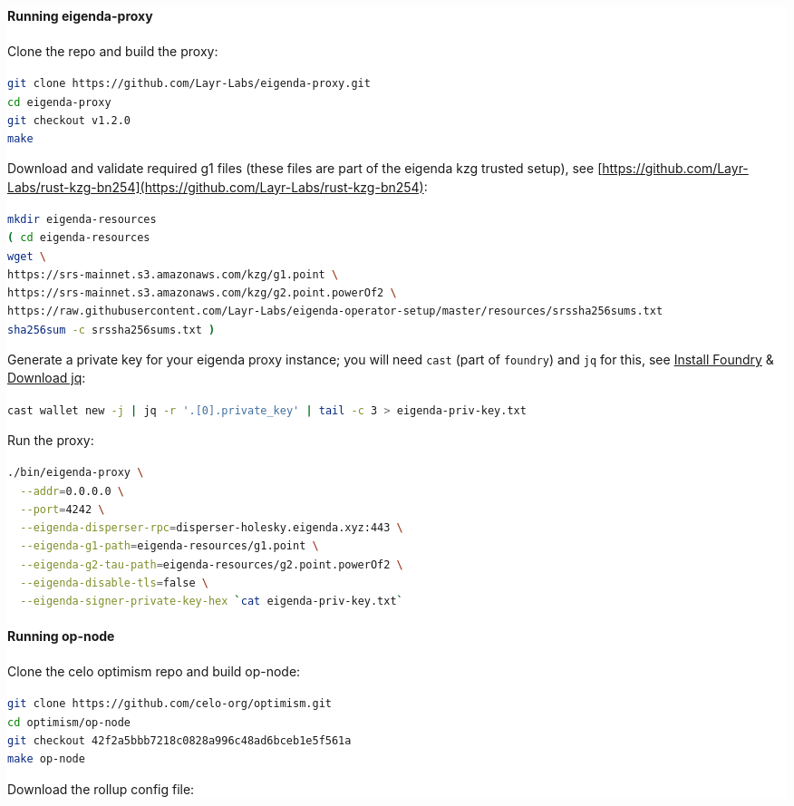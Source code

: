 #### Running eigenda-proxy

Clone the repo and build the proxy:

```bash
git clone https://github.com/Layr-Labs/eigenda-proxy.git
cd eigenda-proxy
git checkout v1.2.0
make
```

Download and validate required g1 files (these files are part of the eigenda kzg trusted setup), see [https://github.com/Layr-Labs/rust-kzg-bn254](https://github.com/Layr-Labs/rust-kzg-bn254):

```bash
mkdir eigenda-resources
( cd eigenda-resources
wget \
https://srs-mainnet.s3.amazonaws.com/kzg/g1.point \
https://srs-mainnet.s3.amazonaws.com/kzg/g2.point.powerOf2 \
https://raw.githubusercontent.com/Layr-Labs/eigenda-operator-setup/master/resources/srssha256sums.txt
sha256sum -c srssha256sums.txt )
```

Generate a private key for your eigenda proxy instance; you will need `cast` (part of `foundry`) and `jq` for this, see [Install Foundry](https://book.getfoundry.sh/getting-started/installation) & [Download jq](https://jqlang.github.io/jq/download/):

```bash
cast wallet new -j | jq -r '.[0].private_key' | tail -c 3 > eigenda-priv-key.txt
```

Run the proxy:

```bash
./bin/eigenda-proxy \
  --addr=0.0.0.0 \
  --port=4242 \
  --eigenda-disperser-rpc=disperser-holesky.eigenda.xyz:443 \
  --eigenda-g1-path=eigenda-resources/g1.point \
  --eigenda-g2-tau-path=eigenda-resources/g2.point.powerOf2 \
  --eigenda-disable-tls=false \
  --eigenda-signer-private-key-hex `cat eigenda-priv-key.txt`
```

#### Running op-node

Clone the celo optimism repo and build op-node:

```bash
git clone https://github.com/celo-org/optimism.git
cd optimism/op-node
git checkout 42f2a5bbb7218c0828a996c48ad6bceb1e5f561a
make op-node
```

Download the rollup config file:
